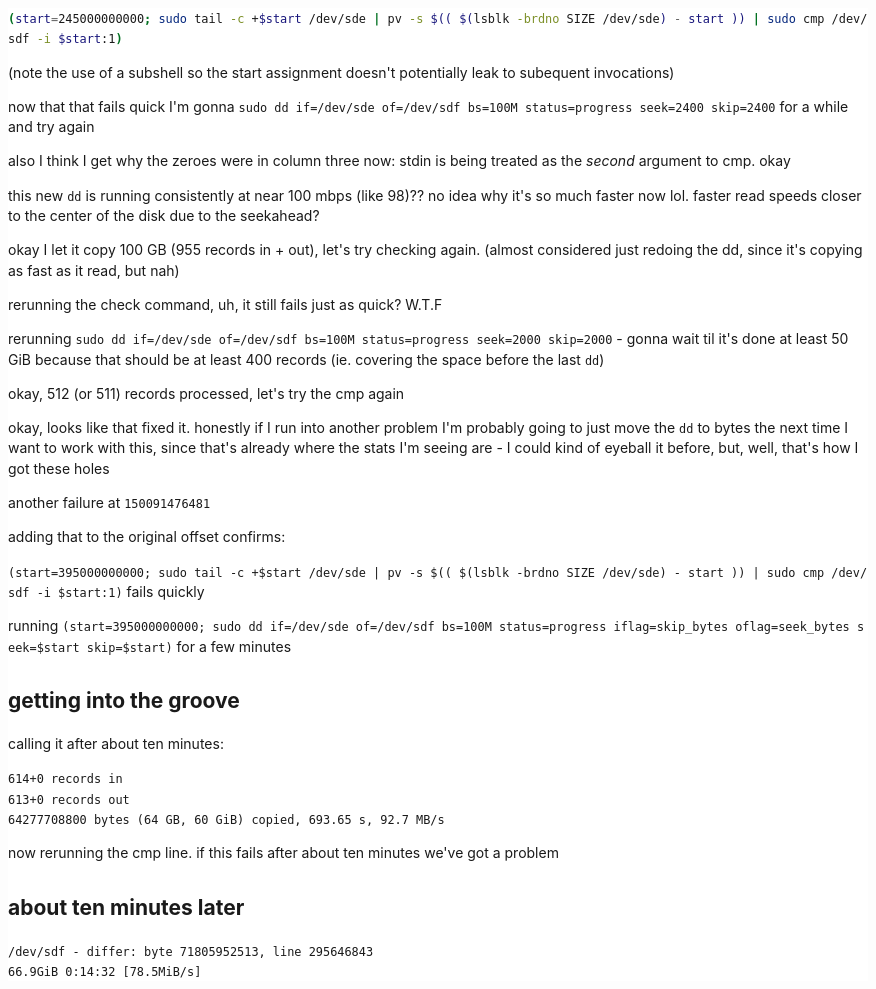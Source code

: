 ```bash
(start=245000000000; sudo tail -c +$start /dev/sde | pv -s $(( $(lsblk -brdno SIZE /dev/sde) - start )) | sudo cmp /dev/sdf -i $start:1)
```

(note the use of a subshell so the start assignment doesn't potentially leak to subequent invocations)

now that that fails quick I'm gonna `sudo dd if=/dev/sde of=/dev/sdf bs=100M status=progress seek=2400 skip=2400` for a while and try again

also I think I get why the zeroes were in column three now: stdin is being treated as the *second* argument to cmp. okay

this new `dd` is running consistently at near 100 mbps (like 98)?? no idea why it's so much faster now lol. faster read speeds closer to the center of the disk due to the seekahead?

okay I let it copy 100 GB (955 records in + out), let's try checking again. (almost considered just redoing the dd, since it's copying as fast as it read, but nah)

rerunning the check command, uh, it still fails just as quick? W.T.F

rerunning `sudo dd if=/dev/sde of=/dev/sdf bs=100M status=progress seek=2000 skip=2000` - gonna wait til it's done at least 50 GiB because that should be at least 400 records (ie. covering the space before the last `dd`)

okay, 512 (or 511) records processed, let's try the cmp again

okay, looks like that fixed it. honestly if I run into another problem I'm probably going to just move the `dd` to bytes the next time I want to work with this, since that's already where the stats I'm seeing are - I could kind of eyeball it before, but, well, that's how I got these holes

another failure at `150091476481`

adding that to the original offset confirms:

`(start=395000000000; sudo tail -c +$start /dev/sde | pv -s $(( $(lsblk -brdno SIZE /dev/sde) - start )) | sudo cmp /dev/sdf -i $start:1)` fails quickly

running `(start=395000000000; sudo dd if=/dev/sde of=/dev/sdf bs=100M status=progress iflag=skip_bytes oflag=seek_bytes seek=$start skip=$start)` for a few minutes

## getting into the groove

calling it after about ten minutes:

```
614+0 records in
613+0 records out
64277708800 bytes (64 GB, 60 GiB) copied, 693.65 s, 92.7 MB/s
```

now rerunning the cmp line. if this fails after about ten minutes we've got a problem

## about ten minutes later

```
/dev/sdf - differ: byte 71805952513, line 295646843
66.9GiB 0:14:32 [78.5MiB/s]
```
